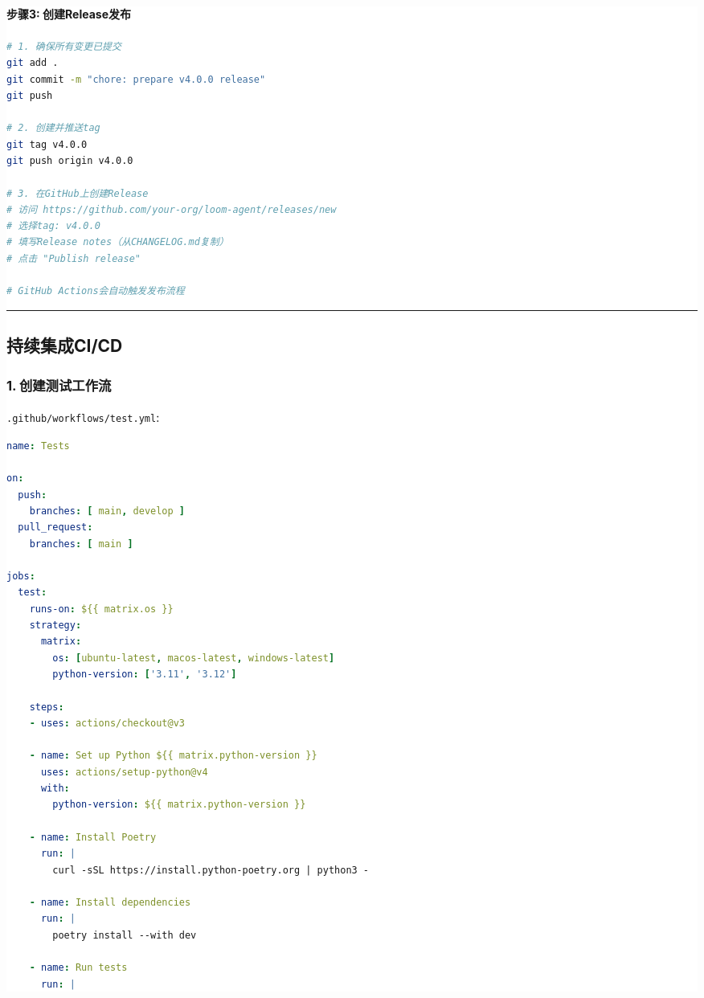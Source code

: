 #### 步骤3: 创建Release发布

```bash
# 1. 确保所有变更已提交
git add .
git commit -m "chore: prepare v4.0.0 release"
git push

# 2. 创建并推送tag
git tag v4.0.0
git push origin v4.0.0

# 3. 在GitHub上创建Release
# 访问 https://github.com/your-org/loom-agent/releases/new
# 选择tag: v4.0.0
# 填写Release notes（从CHANGELOG.md复制）
# 点击 "Publish release"

# GitHub Actions会自动触发发布流程
```

---

## 持续集成CI/CD

### 1. 创建测试工作流

`.github/workflows/test.yml`:

```yaml
name: Tests

on:
  push:
    branches: [ main, develop ]
  pull_request:
    branches: [ main ]

jobs:
  test:
    runs-on: ${{ matrix.os }}
    strategy:
      matrix:
        os: [ubuntu-latest, macos-latest, windows-latest]
        python-version: ['3.11', '3.12']

    steps:
    - uses: actions/checkout@v3

    - name: Set up Python ${{ matrix.python-version }}
      uses: actions/setup-python@v4
      with:
        python-version: ${{ matrix.python-version }}

    - name: Install Poetry
      run: |
        curl -sSL https://install.python-poetry.org | python3 -

    - name: Install dependencies
      run: |
        poetry install --with dev

    - name: Run tests
      run: |
```